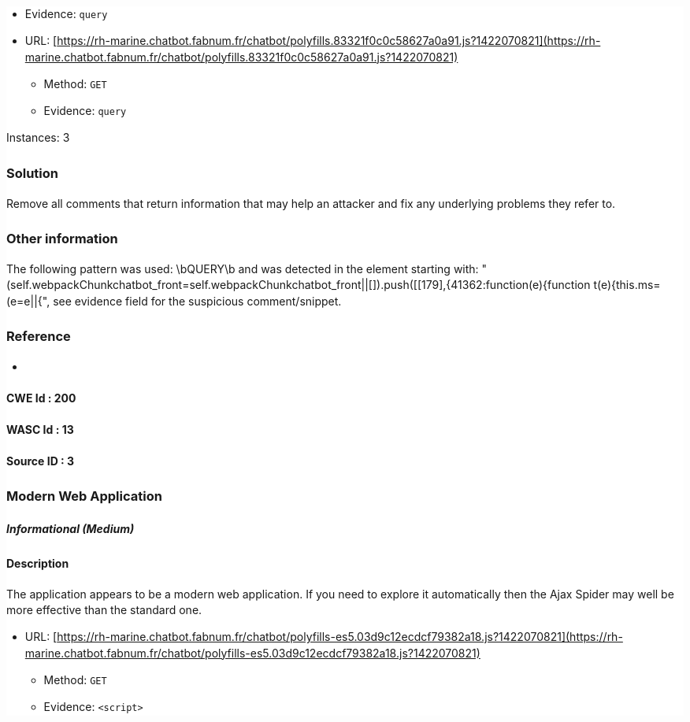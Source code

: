   * Evidence: `query`
  
  
  
  
* URL: [https://rh-marine.chatbot.fabnum.fr/chatbot/polyfills.83321f0c0c58627a0a91.js?1422070821](https://rh-marine.chatbot.fabnum.fr/chatbot/polyfills.83321f0c0c58627a0a91.js?1422070821)
  
  
  * Method: `GET`
  
  
  * Evidence: `query`
  
  
  
  
Instances: 3
  
### Solution
<p>Remove all comments that return information that may help an attacker and fix any underlying problems they refer to.</p>
  
### Other information
<p>The following pattern was used: \bQUERY\b and was detected in the element starting with: "(self.webpackChunkchatbot_front=self.webpackChunkchatbot_front||[]).push([[179],{41362:function(e){function t(e){this.ms=(e=e||{", see evidence field for the suspicious comment/snippet.</p>
  
### Reference
* 

  
#### CWE Id : 200
  
#### WASC Id : 13
  
#### Source ID : 3

  
  
  
  
### Modern Web Application
##### Informational (Medium)
  
  
  
  
#### Description
<p>The application appears to be a modern web application. If you need to explore it automatically then the Ajax Spider may well be more effective than the standard one.</p>
  
  
  
* URL: [https://rh-marine.chatbot.fabnum.fr/chatbot/polyfills-es5.03d9c12ecdcf79382a18.js?1422070821](https://rh-marine.chatbot.fabnum.fr/chatbot/polyfills-es5.03d9c12ecdcf79382a18.js?1422070821)
  
  
  * Method: `GET`
  
  
  * Evidence: `<script>`
  